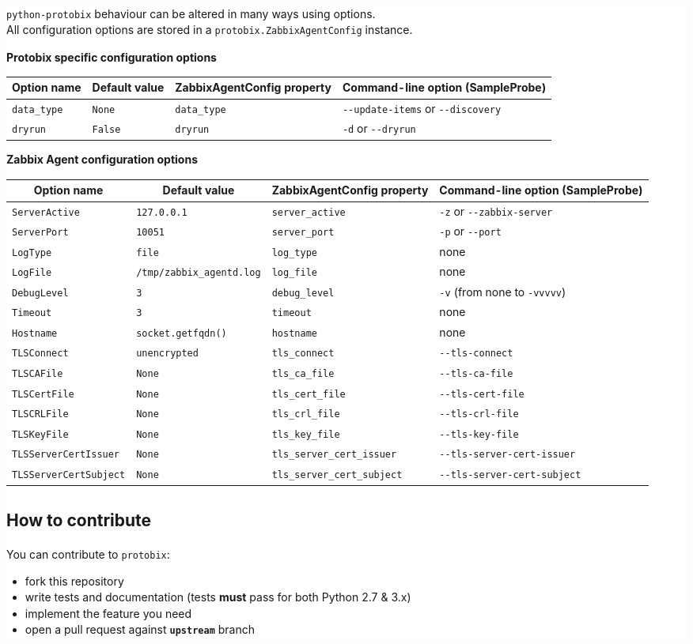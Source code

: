 `python-protobix` behaviour can be altered in many ways using options.  
All configuration options are stored in a `protobix.ZabbixAgentConfig` instance.

__Protobix specific configuration options__

| Option name  | Default value | ZabbixAgentConfig property | Command-line option (SampleProbe) |
|--------------|---------------|----------------------------|-----------------------------------|
| `data_type`  | `None`        | `data_type`                | `--update-items` or `--discovery` |
| `dryrun`     | `False`       | `dryrun`                   | `-d` or `--dryrun`                |

__Zabbix Agent configuration options__

| Option name            | Default value            | ZabbixAgentConfig property | Command-line option (SampleProbe) |
|------------------------|--------------------------|----------------------------|-----------------------------------|
| `ServerActive`         | `127.0.0.1`              | `server_active`            | `-z` or `--zabbix-server`         |
| `ServerPort`           | `10051`                  | `server_port`              | `-p` or `--port`                  |
| `LogType`              | `file`                   | `log_type`                 | none                              |
| `LogFile`              | `/tmp/zabbix_agentd.log` | `log_file`                 | none                              |
| `DebugLevel`           | `3`                      | `debug_level`              | `-v` (from none to `-vvvvv`)      |
| `Timeout`              | `3`                      | `timeout`                  | none                              |
| `Hostname`             | `socket.getfqdn()`       | `hostname`                 | none                              |
| `TLSConnect`           | `unencrypted`            | `tls_connect`              | `--tls-connect`                   |
| `TLSCAFile`            | `None`                   | `tls_ca_file`              | `--tls-ca-file`                   |
| `TLSCertFile`          | `None`                   | `tls_cert_file`            | `--tls-cert-file`                 |
| `TLSCRLFile`           | `None`                   | `tls_crl_file`             | `--tls-crl-file`                  |
| `TLSKeyFile`           | `None`                   | `tls_key_file`             | `--tls-key-file`                  |
| `TLSServerCertIssuer`  | `None`                   | `tls_server_cert_issuer`   | `--tls-server-cert-issuer`        |
| `TLSServerCertSubject` | `None`                   | `tls_server_cert_subject`  | `--tls-server-cert-subject`       |

## How to contribute

You can contribute to `protobix`:
* fork this repository
* write tests and documentation (tests __must__ pass for both Python 2.7 & 3.x)
* implement the feature you need
* open a pull request against __`upstream`__ branch
